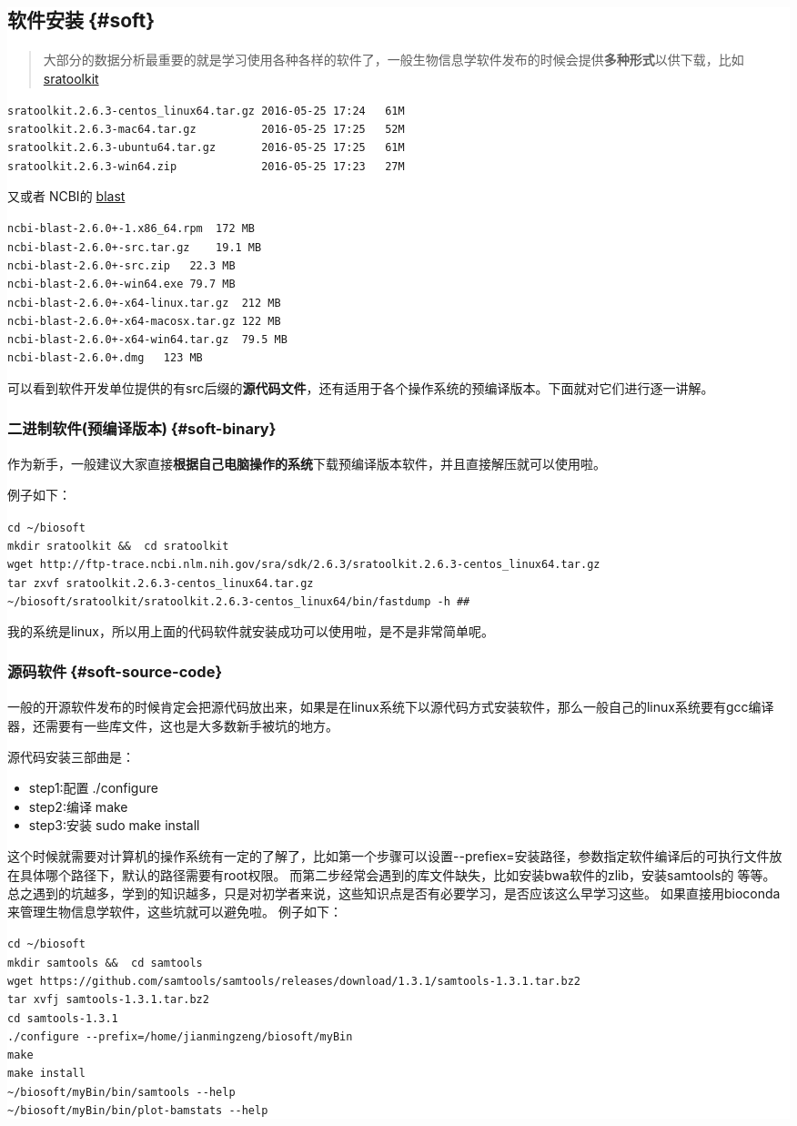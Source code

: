 ## 软件安装 {#soft}

>大部分的数据分析最重要的就是学习使用各种各样的软件了，一般生物信息学软件发布的时候会提供**多种形式**以供下载，比如[sratoolkit](https://ftp-trace.ncbi.nlm.nih.gov/sra/sdk/2.6.3/)

```
sratoolkit.2.6.3-centos_linux64.tar.gz 2016-05-25 17:24   61M  
sratoolkit.2.6.3-mac64.tar.gz          2016-05-25 17:25   52M  
sratoolkit.2.6.3-ubuntu64.tar.gz       2016-05-25 17:25   61M  
sratoolkit.2.6.3-win64.zip             2016-05-25 17:23   27M 
```
又或者 NCBI的 [blast](ftp://ftp.ncbi.nlm.nih.gov/blast/executables/blast+/LATEST/)
```
ncbi-blast-2.6.0+-1.x86_64.rpm	172 MB	
ncbi-blast-2.6.0+-src.tar.gz	19.1 MB	
ncbi-blast-2.6.0+-src.zip	22.3 MB	
ncbi-blast-2.6.0+-win64.exe	79.7 MB 
ncbi-blast-2.6.0+-x64-linux.tar.gz	212 MB	
ncbi-blast-2.6.0+-x64-macosx.tar.gz	122 MB	
ncbi-blast-2.6.0+-x64-win64.tar.gz	79.5 MB 
ncbi-blast-2.6.0+.dmg	123 MB	
```
可以看到软件开发单位提供的有src后缀的**源代码文件**，还有适用于各个操作系统的预编译版本。下面就对它们进行逐一讲解。

### 二进制软件(预编译版本) {#soft-binary}

作为新手，一般建议大家直接**根据自己电脑操作的系统**下载预编译版本软件，并且直接解压就可以使用啦。

例子如下：
```
cd ~/biosoft
mkdir sratoolkit &&  cd sratoolkit
wget http://ftp-trace.ncbi.nlm.nih.gov/sra/sdk/2.6.3/sratoolkit.2.6.3-centos_linux64.tar.gz
tar zxvf sratoolkit.2.6.3-centos_linux64.tar.gz
~/biosoft/sratoolkit/sratoolkit.2.6.3-centos_linux64/bin/fastdump -h ## 
```
我的系统是linux，所以用上面的代码软件就安装成功可以使用啦，是不是非常简单呢。

### 源码软件 {#soft-source-code}

一般的开源软件发布的时候肯定会把源代码放出来，如果是在linux系统下以源代码方式安装软件，那么一般自己的linux系统要有gcc编译器，还需要有一些库文件，这也是大多数新手被坑的地方。

源代码安装三部曲是：

* step1:配置  ./configure 
* step2:编译  make 
* step3:安装  sudo make install 

这个时候就需要对计算机的操作系统有一定的了解了，比如第一个步骤可以设置--prefiex=安装路径，参数指定软件编译后的可执行文件放在具体哪个路径下，默认的路径需要有root权限。
而第二步经常会遇到的库文件缺失，比如安装bwa软件的zlib，安装samtools的 等等。
总之遇到的坑越多，学到的知识越多，只是对初学者来说，这些知识点是否有必要学习，是否应该这么早学习这些。
如果直接用bioconda来管理生物信息学软件，这些坑就可以避免啦。
例子如下：
```
cd ~/biosoft
mkdir samtools &&  cd samtools
wget https://github.com/samtools/samtools/releases/download/1.3.1/samtools-1.3.1.tar.bz2 
tar xvfj samtools-1.3.1.tar.bz2 
cd samtools-1.3.1 
./configure --prefix=/home/jianmingzeng/biosoft/myBin
make
make install
~/biosoft/myBin/bin/samtools --help
~/biosoft/myBin/bin/plot-bamstats --help
```
